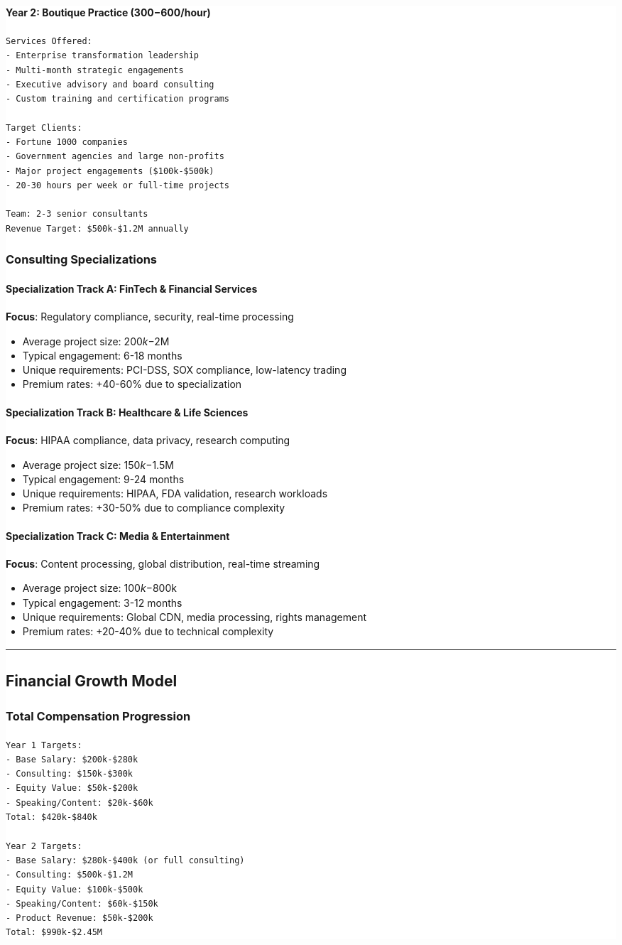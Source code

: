 #### Year 2: Boutique Practice ($300-$600/hour)
```
Services Offered:
- Enterprise transformation leadership
- Multi-month strategic engagements
- Executive advisory and board consulting
- Custom training and certification programs

Target Clients:
- Fortune 1000 companies
- Government agencies and large non-profits
- Major project engagements ($100k-$500k)
- 20-30 hours per week or full-time projects

Team: 2-3 senior consultants
Revenue Target: $500k-$1.2M annually
```

### Consulting Specializations

#### Specialization Track A: FinTech & Financial Services
**Focus**: Regulatory compliance, security, real-time processing
- Average project size: $200k-$2M
- Typical engagement: 6-18 months
- Unique requirements: PCI-DSS, SOX compliance, low-latency trading
- Premium rates: +40-60% due to specialization

#### Specialization Track B: Healthcare & Life Sciences
**Focus**: HIPAA compliance, data privacy, research computing
- Average project size: $150k-$1.5M
- Typical engagement: 9-24 months
- Unique requirements: HIPAA, FDA validation, research workloads
- Premium rates: +30-50% due to compliance complexity

#### Specialization Track C: Media & Entertainment
**Focus**: Content processing, global distribution, real-time streaming
- Average project size: $100k-$800k
- Typical engagement: 3-12 months
- Unique requirements: Global CDN, media processing, rights management
- Premium rates: +20-40% due to technical complexity

---

## Financial Growth Model

### Total Compensation Progression
```
Year 1 Targets:
- Base Salary: $200k-$280k
- Consulting: $150k-$300k
- Equity Value: $50k-$200k
- Speaking/Content: $20k-$60k
Total: $420k-$840k

Year 2 Targets:
- Base Salary: $280k-$400k (or full consulting)
- Consulting: $500k-$1.2M
- Equity Value: $100k-$500k
- Speaking/Content: $60k-$150k
- Product Revenue: $50k-$200k
Total: $990k-$2.45M
```
